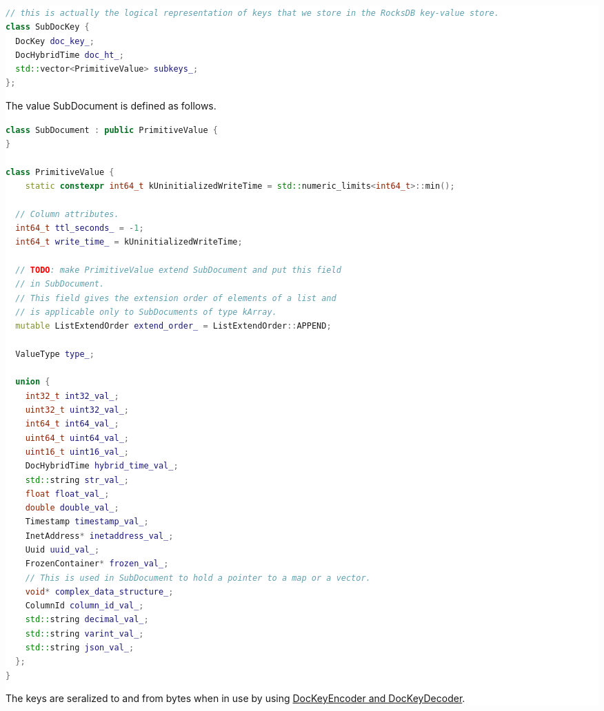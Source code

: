 ``` c++ 
// this is actually the logical representation of keys that we store in the RocksDB key-value store.
class SubDocKey {
  DocKey doc_key_;
  DocHybridTime doc_ht_;
  std::vector<PrimitiveValue> subkeys_;
};
```

The value SubDocument is defined as follows.
``` c++ 
class SubDocument : public PrimitiveValue {
}

class PrimitiveValue {
	static constexpr int64_t kUninitializedWriteTime = std::numeric_limits<int64_t>::min();

  // Column attributes.
  int64_t ttl_seconds_ = -1;
  int64_t write_time_ = kUninitializedWriteTime;

  // TODO: make PrimitiveValue extend SubDocument and put this field
  // in SubDocument.
  // This field gives the extension order of elements of a list and
  // is applicable only to SubDocuments of type kArray.
  mutable ListExtendOrder extend_order_ = ListExtendOrder::APPEND;

  ValueType type_;

  union {
    int32_t int32_val_;
    uint32_t uint32_val_;
    int64_t int64_val_;
    uint64_t uint64_val_;
    uint16_t uint16_val_;
    DocHybridTime hybrid_time_val_;
    std::string str_val_;
    float float_val_;
    double double_val_;
    Timestamp timestamp_val_;
    InetAddress* inetaddress_val_;
    Uuid uuid_val_;
    FrozenContainer* frozen_val_;
    // This is used in SubDocument to hold a pointer to a map or a vector.
    void* complex_data_structure_;
    ColumnId column_id_val_;
    std::string decimal_val_;
    std::string varint_val_;
    std::string json_val_;
  };
}
```
The keys are seralized to and from bytes when in use by using [DocKeyEncoder and DocKeyDecoder](https://github.com/yugabyte/yugabyte-db/blob/2.2.0/src/yb/docdb/doc_key.cc).
